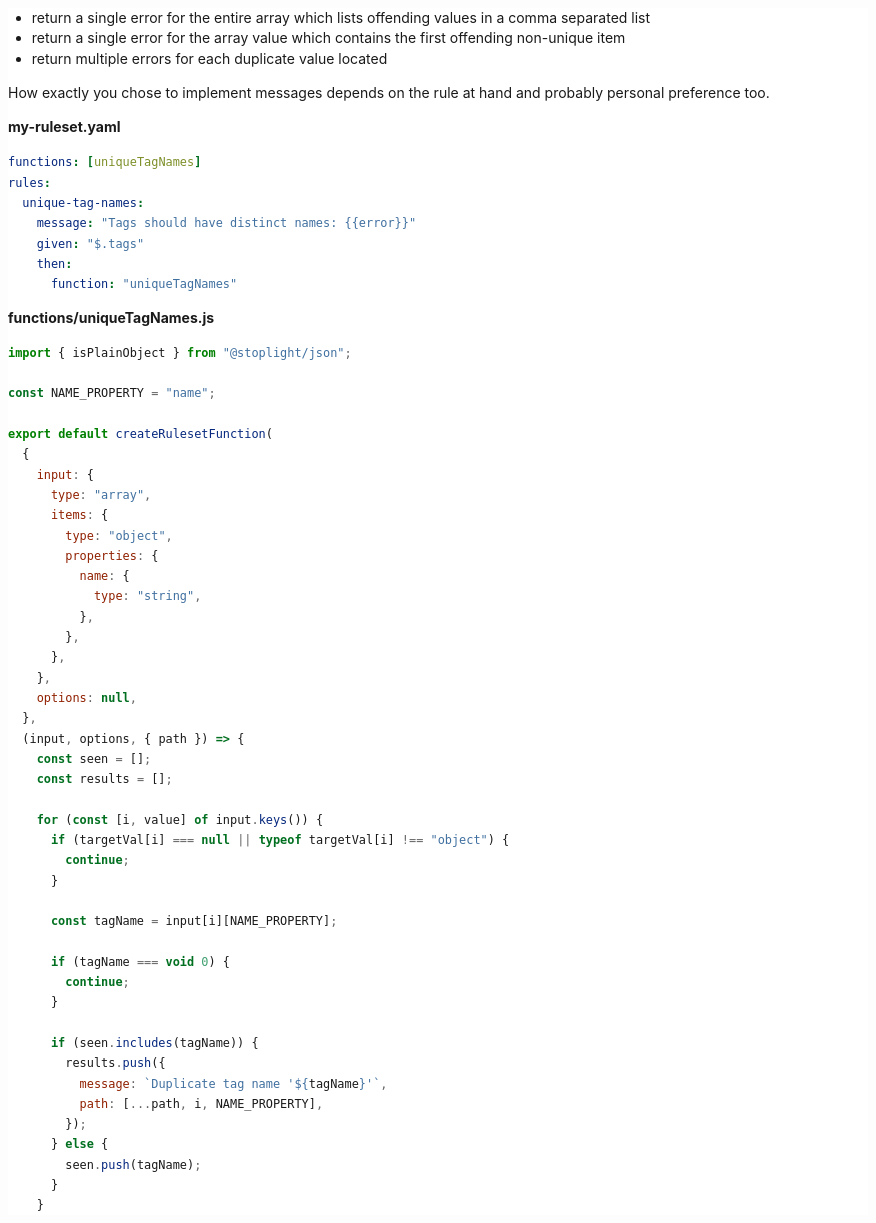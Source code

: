 - return a single error for the entire array which lists offending values in a comma separated list
- return a single error for the array value which contains the first offending non-unique item
- return multiple errors for each duplicate value located

How exactly you chose to implement messages depends on the rule at hand and probably personal preference too.

**my-ruleset.yaml**

```yaml
functions: [uniqueTagNames]
rules:
  unique-tag-names:
    message: "Tags should have distinct names: {{error}}"
    given: "$.tags"
    then:
      function: "uniqueTagNames"
```

**functions/uniqueTagNames.js**

```js
import { isPlainObject } from "@stoplight/json";

const NAME_PROPERTY = "name";

export default createRulesetFunction(
  {
    input: {
      type: "array",
      items: {
        type: "object",
        properties: {
          name: {
            type: "string",
          },
        },
      },
    },
    options: null,
  },
  (input, options, { path }) => {
    const seen = [];
    const results = [];

    for (const [i, value] of input.keys()) {
      if (targetVal[i] === null || typeof targetVal[i] !== "object") {
        continue;
      }

      const tagName = input[i][NAME_PROPERTY];

      if (tagName === void 0) {
        continue;
      }

      if (seen.includes(tagName)) {
        results.push({
          message: `Duplicate tag name '${tagName}'`,
          path: [...path, i, NAME_PROPERTY],
        });
      } else {
        seen.push(tagName);
      }
    }

```

[jsonpath]: https://jsonpath.com/